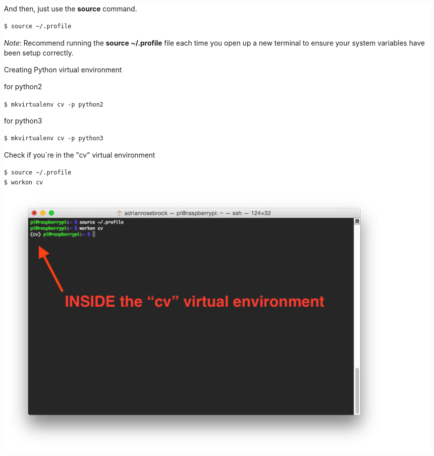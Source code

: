 And then, just use the **source** command.

```shell
$ source ~/.profile
```

*Note*: Recommend running the **source ~/.profile** file each time you open up a new terminal to ensure your system variables have been setup correctly.



Creating Python virtual environment

for python2

```shell
$ mkvirtualenv cv -p python2
```

for python3

```shell
$ mkvirtualenv cv -p python3
```



Check if you`re in the "cv" virtual environment

```shell
$ source ~/.profile
$ workon cv
```

![06_cv](01_figs/06_cv.jpg)

